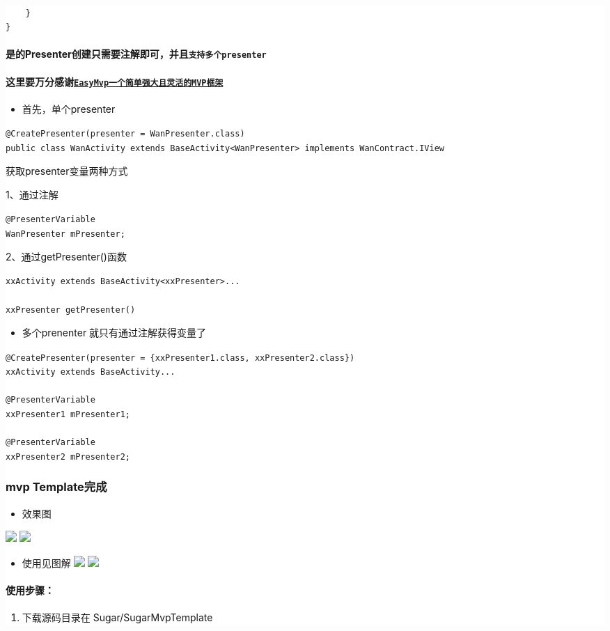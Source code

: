 ```
    }
}
```
#### 是的Presenter创建只需要注解即可，并且`支持多个presenter`
#### 这里要万分感谢[`EasyMvp一个简单强大且灵活的MVP框架`](https://github.com/EspoirX/EasyMvp)
- 首先，单个presenter

```
@CreatePresenter(presenter = WanPresenter.class)
public class WanActivity extends BaseActivity<WanPresenter> implements WanContract.IView
```
获取presenter变量两种方式

 1、通过注解
```
@PresenterVariable
WanPresenter mPresenter;
```
2、通过getPresenter()函数
```
xxActivity extends BaseActivity<xxPresenter>...

xxPresenter getPresenter()
```
- 多个prenenter
就只有通过注解获得变量了
```
@CreatePresenter(presenter = {xxPresenter1.class, xxPresenter2.class})
xxActivity extends BaseActivity...

@PresenterVariable
xxPresenter1 mPresenter1;

@PresenterVariable
xxPresenter2 mPresenter2;
```



### mvp Template完成
- 效果图

![](https://user-gold-cdn.xitu.io/2019/5/30/16b0662a93e257ce?w=419&h=286&f=gif&s=1173861)
![](https://user-gold-cdn.xitu.io/2019/5/30/16b0682d74244bc2?w=1918&h=1634&f=png&s=504133)
- 使用见图解
![](https://user-gold-cdn.xitu.io/2019/5/30/16b065ee6afcd298?w=1602&h=1346&f=png&s=227964)
![](https://user-gold-cdn.xitu.io/2019/5/30/16b065e960f6c8b9?w=1600&h=1344&f=png&s=221002)

#### 使用步骤：
1. 下载源码目录在 Sugar/SugarMvpTemplate
